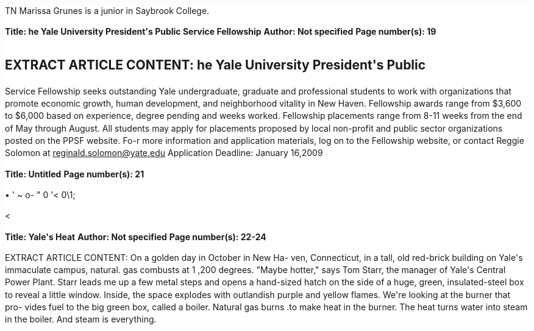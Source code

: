 TN
Marissa Grunes is a junior in 
Saybrook College. 



**Title: he Yale University President's Public Service Fellowship**
**Author: Not specified**
**Page number(s): 19**

EXTRACT ARTICLE CONTENT:
he Yale University President's Public 
-
Service Fellowship seeks outstanding Yale 
undergraduate, graduate and professional 
students to work with organizations that promote 
economic growth, human development, and 
neighborhood vitality in New Haven. 
Fellowship awards range from $3,600 to $6,000 
based on experience, degree pending and weeks 
worked. Fellowship placements range from 8-11 
weeks from the end of May through August. All 
students may apply for placements proposed by 
local non-profit and public sector organizations 
posted on the PPSF website. 
Fo-r more information and application materials, 
log on to the Fellowship website, or contact 
Reggie Solomon at reginald.solomon@yate.edu 
Application Deadline: January 16,2009 


**Title:  Untitled**
**Page number(s): 21**

• 
' 
~ 
o-
" 
0 
'< 
0\1; 
> 
< 



**Title: Yale's Heat**
**Author: Not specified**
**Page number(s): 22-24**

EXTRACT ARTICLE CONTENT:
On a golden day in October in New Ha-
ven, Connecticut, in a tall, old red-brick 
building on Yale's immaculate campus, 
natural. gas combusts at 1 ,200 degrees. 
"Maybe hotter," says Tom Starr, the 
manager of Yale's Central Power Plant. 
Starr leads me up a few metal steps and 
opens a hand-sized hatch on the side of a 
huge, green, insulated-steel box to reveal 
a little window. Inside, the space explodes 
with outlandish purple and yellow flames. 
We're looking at the burner that pro-
vides fuel to the big green box, called a 
boiler. Natural gas burns .to make heat in 
the burner. The heat turns water into steam 
in the boiler. And steam is everything. 